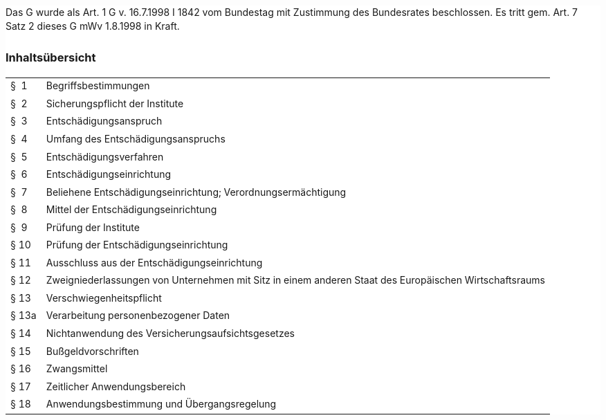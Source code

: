 </div>

<div class="jurAbsatz">

  
Das G wurde als Art. 1 G v. 16.7.1998 I 1842 vom Bundestag mit
Zustimmung des Bundesrates beschlossen. Es tritt gem. Art. 7 Satz 2
dieses G mWv 1.8.1998 in Kraft.

</div>

</div>

</div>

</div>

<span id="BJNR184210998BJNE002101126.html"></span>

### Inhaltsübersicht  

<div>

<div class="jnhtml">

<div>

<div class="jurAbsatz">

|       |                                                                                                        |
| :---- | :----------------------------------------------------------------------------------------------------- |
| §  1  | Begriffsbestimmungen                                                                                   |
| §  2  | Sicherungspflicht der Institute                                                                        |
| §  3  | Entschädigungsanspruch                                                                                 |
| §  4  | Umfang des Entschädigungsanspruchs                                                                     |
| §  5  | Entschädigungsverfahren                                                                                |
| §  6  | Entschädigungseinrichtung                                                                              |
| §  7  | Beliehene Entschädigungseinrichtung; Verordnungsermächtigung                                           |
| §  8  | Mittel der Entschädigungseinrichtung                                                                   |
| §  9  | Prüfung der Institute                                                                                  |
| § 10  | Prüfung der Entschädigungseinrichtung                                                                  |
| § 11  | Ausschluss aus der Entschädigungseinrichtung                                                           |
| § 12  | Zweigniederlassungen von Unternehmen mit Sitz in einem anderen Staat des Europäischen Wirtschaftsraums |
| § 13  | Verschwiegenheitspflicht                                                                               |
| § 13a | Verarbeitung personenbezogener Daten                                                                   |
| § 14  | Nichtanwendung des Versicherungsaufsichtsgesetzes                                                      |
| § 15  | Bußgeldvorschriften                                                                                    |
| § 16  | Zwangsmittel                                                                                           |
| § 17  | Zeitlicher Anwendungsbereich                                                                           |
| § 18  | Anwendungsbestimmung und Übergangsregelung                                                             |
